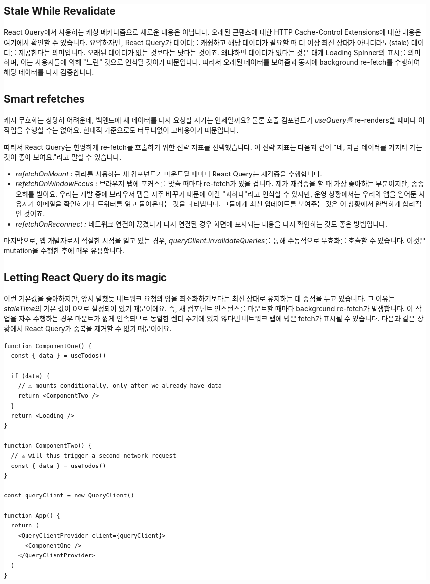 ## **Stale While Revalidate**

React Query에서 사용하는 캐싱 메커니즘으로 새로운 내용은 아닙니다. 오래된 콘텐츠에 대한 HTTP Cache-Control Extensions에 대한 내용은 [여기](https://datatracker.ietf.org/doc/html/rfc5861)에서 확인할 수 있습니다. 요약하자면, React Query가 데이터를 캐슁하고 해당 데이터가 필요할 때 더 이상 최신 상태가 아니더라도(stale) 데이터를 제공한다는 의미입니다. 오래된 데이터가 없는 것보다는 낫다는 것이죠. 왜냐하면 데이터가 없다는 것은 대개 Loading Spinner의 표시를 의미하며, 이는 사용자들에 의해 "느린" 것으로 인식될 것이기 때문입니다. 따라서 오래된 데이터를 보여줌과 동시에 background re-fetch를 수행하여 해당 데이터를 다시 검증합니다.

## **Smart refetches**

캐시 무효화는 상당히 어려운데, 백엔드에 새 데이터를 다시 요청할 시기는 언제일까요? 물론 호출 컴포넌트가 *useQuery를* re-renders할 때마다 이 작업을 수행할 수는 없어요. 현대적 기준으로도 터무니없이 고비용이기 때문입니다.

따라서 React Query는 현명하게 re-fetch를 호출하기 위한 전략 지표를 선택했습니다. 이 전략 지표는 다음과 같이 "네, 지금 데이터를 가지러 가는 것이 좋아 보여요."라고 말할 수 있습니다.

- *refetchOnMount :* 쿼리를 사용하는 새 컴포넌트가 마운트될 때마다 React Query는 재검증을 수행합니다.
- *refetchOnWindowFocus :* 브라우저 탭에 포커스를 맞출 때마다 re-fetch가 있을 겁니다. 제가 재검증을 할 때 가장 좋아하는 부분이지만, 종종 오해를 받아요. 우리는 개발 중에 브라우저 탭을 자주 바꾸기 때문에 이걸 "과하다"라고 인식할 수 있지만, 운영 상황에서는 우리의 앱을 열어둔 사용자가 이메일을 확인하거나 트위터를 읽고 돌아온다는 것을 나타냅니다. 그들에게 최신 업데이트를 보여주는 것은 이 상황에서 완벽하게 합리적인 것이죠.
- *refetchOnReconnect :* 네트워크 연결이 끊겼다가 다시 연결된 경우 화면에 표시되는 내용을 다시 확인하는 것도 좋은 방법입니다.

마지막으로, 앱 개발자로서 적절한 시점을 알고 있는 경우, *queryClient.invalidateQueries*를 통해 수동적으로 무효화를 호출할 수 있습니다. 이것은 mutation을 수행한 후에 매우 유용합니다.

## **Letting React Query do its magic**

[이런 기본값](https://react-query.tanstack.com/guides/important-defaults)을 좋아하지만, 앞서 말했듯 네트워크 요청의 양을 최소화하기보다는 최신 상태로 유지하는 데 중점을 두고 있습니다. 그 이유는 *staleTime*의 기본 값이 0으로 설정되어 있기 때문이에요. 즉, 새 컴포넌트 인스턴스를 마운트할 때마다 background re-fetch가 발생합니다. 이 작업을 자주 수행하는 경우 마운트가 짧게 연속되므로 동일한 렌더 주기에 있지 않다면 네트워크 탭에 많은 fetch가 표시될 수 있습니다. 다음과 같은 상황에서 React Query가 중복을 제거할 수 없기 때문이에요.

```tsx
function ComponentOne() {
  const { data } = useTodos()

  if (data) {
    // ⚠️ mounts conditionally, only after we already have data
    return <ComponentTwo />
  }
  return <Loading />
}

function ComponentTwo() {
  // ⚠️ will thus trigger a second network request
  const { data } = useTodos()
}

const queryClient = new QueryClient()

function App() {
  return (
    <QueryClientProvider client={queryClient}>
      <ComponentOne />
    </QueryClientProvider>
  )
}
```
